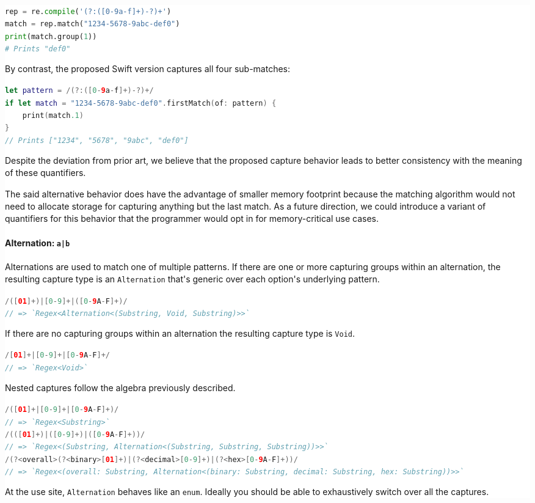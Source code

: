 ```python
rep = re.compile('(?:([0-9a-f]+)-?)+')
match = rep.match("1234-5678-9abc-def0")
print(match.group(1))
# Prints "def0"
```

By contrast, the proposed Swift version captures all four sub-matches:

```swift
let pattern = /(?:([0-9a-f]+)-?)+/
if let match = "1234-5678-9abc-def0".firstMatch(of: pattern) {
    print(match.1)
}
// Prints ["1234", "5678", "9abc", "def0"]
```


Despite the deviation from prior art, we believe that the proposed capture
behavior leads to better consistency with the meaning of these quantifiers. 

The said alternative behavior does have the advantage of smaller memory
footprint because the matching algorithm would not need to allocate storage for
capturing anything but the last match. As a future direction, we could introduce
a variant of quantifiers for this behavior that the programmer would opt in for
memory-critical use cases.

#### Alternation: `a|b`

Alternations are used to match one of multiple patterns. If there are one or
more capturing groups within an alternation, the resulting capture type is an
`Alternation` that's generic over each option's underlying pattern.

```swift
/([01]+)|[0-9]+|([0-9A-F]+)/
// => `Regex<Alternation<(Substring, Void, Substring)>>`
```

If there are no capturing groups within an alternation the resulting capture
type is `Void`.

```swift
/[01]+|[0-9]+|[0-9A-F]+/
// => `Regex<Void>`
```

Nested captures follow the algebra previously described.

```swift
/([01]+|[0-9]+|[0-9A-F]+)/
// => `Regex<Substring>`
/(([01]+)|([0-9]+)|([0-9A-F]+))/
// => `Regex<(Substring, Alternation<(Substring, Substring, Substring))>>`
/(?<overall>(?<binary>[01]+)|(?<decimal>[0-9]+)|(?<hex>[0-9A-F]+))/
// => `Regex<(overall: Substring, Alternation<(binary: Substring, decimal: Substring, hex: Substring))>>`
```

At the use site, `Alternation` behaves like an `enum`. Ideally you should be
able to exhaustively switch over all the captures.
